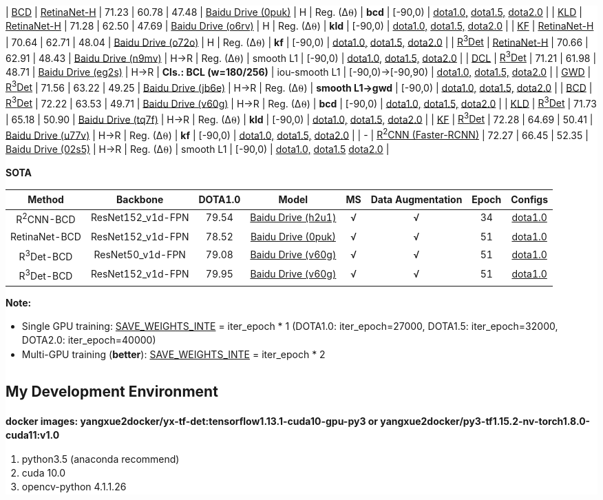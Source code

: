 | [BCD]() | [RetinaNet-H](https://arxiv.org/abs/1908.05612) | 71.23 | 60.78 | 47.48 | [Baidu Drive (0puk)](https://pan.baidu.com/s/1Yn6xkNlJy-jtMXOY0VKdAA) | H | Reg. (∆⍬) | **bcd** | [-90,0) | [dota1.0,](./libs/configs/DOTA/bcd/cfgs_res50_dota_bcd_v3.py) [dota1.5,](./libs/configs/DOTA1.5/bcd/cfgs_res50_dota1.5_bcd_v6.py) [dota2.0](./libs/configs/DOTA2.0/bcd/cfgs_res50_dota2.0_bcd_v6.py) |
| [KLD](https://arxiv.org/abs/2106.01883) | [RetinaNet-H](https://arxiv.org/abs/1908.05612) | 71.28 | 62.50 | 47.69 | [Baidu Drive (o6rv)](https://pan.baidu.com/s/1nymEcwYEWoW4vcIxCYEsyw) | H | Reg. (∆⍬) | **kld** | [-90,0) | [dota1.0,](./libs/configs/DOTA/kl/cfgs_res50_dota_kl_v5.py) [dota1.5,](./libs/configs/DOTA1.5/kl/cfgs_res50_dota1.5_kl_v6.py) [dota2.0](./libs/configs/DOTA2.0/kl/cfgs_res50_dota2.0_kl_v5.py) |
| [KF]() | [RetinaNet-H](https://arxiv.org/abs/1908.05612) | 70.64 | 62.71 | 48.04 | [Baidu Drive (o72o)](https://pan.baidu.com/s/1MD-N2XGZ10r2HxSJ8PikUQ) | H | Reg. (∆⍬) | **kf** | [-90,0) | [dota1.0,](./libs/configs/DOTA/kf/cfgs_res50_dota_kf_v3.py) [dota1.5,](./libs/configs/DOTA1.5/kf/cfgs_res50_dota1.5_kf_v3.py) [dota2.0](./libs/configs/DOTA2.0/kf/cfgs_res50_dota2.0_kf_v3.py) |
| [R<sup>3</sup>Det](https://arxiv.org/abs/1908.05612) | [RetinaNet-H](https://arxiv.org/abs/1908.05612) | 70.66 | 62.91 | 48.43 | [Baidu Drive (n9mv)](https://pan.baidu.com/s/1mCKXkTgyBUzmEJz5sng0UA) | H->R | Reg. (∆⍬) | smooth L1 | [-90,0)  | [dota1.0,](./libs/configs/DOTA/r3det/cfgs_res50_dota_r3det_v1.py) [dota1.5,](./libs/configs/DOTA1.5/r3det/cfgs_res50_dota1.5_r3det_v1.py) [dota2.0](./libs/configs/DOTA2.0/r3det/cfgs_res50_dota2.0_r3det_v1.py) |
| [DCL](https://arxiv.org/abs/2011.09670) | [R<sup>3</sup>Det](https://arxiv.org/abs/1908.05612) | 71.21 | 61.98 | 48.71 | [Baidu Drive (eg2s)](https://pan.baidu.com/s/18M0JJ-PBpauPzoImigweyw) | H->R | **Cls.: BCL (w=180/256)** | iou-smooth L1 | [-90,0)->[-90,90)  | [dota1.0,](./libs/configs/DOTA/r3det_dcl/cfgs_res50_dota_r3det_dcl_v1.py) [dota1.5,](./libs/configs/DOTA1.5/r3det_dcl/cfgs_res50_dota1.5_r3det_dcl_v2.py) [dota2.0](./libs/configs/DOTA2.0/r3det_dcl/cfgs_res50_dota2.0_r3det_dcl_v2.py) |
| [GWD](https://arxiv.org/abs/2101.11952) | [R<sup>3</sup>Det](https://arxiv.org/abs/1908.05612) | 71.56 | 63.22 | 49.25 | [Baidu Drive (jb6e)](https://pan.baidu.com/s/1DmluE1rOs377bZQMT2Y0tg) | H->R | Reg. (∆⍬) | **smooth L1->gwd** | [-90,0)  | [dota1.0,](./libs/configs/DOTA/r3det_gwd/cfgs_res50_dota_r3det_gwd_v6.py) [dota1.5,](./libs/configs/DOTA1.5/r3det_gwd/cfgs_res50_1.5_dota_r3det_gwd_v6.py) [dota2.0](./libs/configs/DOTA2.0/r3det_gwd/cfgs_res50_2.0_dota_r3det_gwd_v6.py) |
| [BCD]() | [R<sup>3</sup>Det](https://arxiv.org/abs/1908.05612) | 72.22 | 63.53 | 49.71 | [Baidu Drive (v60g)](https://pan.baidu.com/s/1zlwpt6ptCnzTsJzNJyQaHQ) | H->R | Reg. (∆⍬) | **bcd** | [-90,0)  | [dota1.0,](./libs/configs/DOTA/r3det_bcd/cfgs_res50_dota_r3det_bcd_v2.py) [dota1.5,](./libs/configs/DOTA1.5/r3det_bcd/cfgs_res50_dota1.5_r3det_bcd_v2.py) [dota2.0](./libs/configs/DOTA2.0/r3det_bcd/cfgs_res50_dota2.0_r3det_bcd_v2.py) |
| [KLD](https://arxiv.org/abs/2106.01883) | [R<sup>3</sup>Det](https://arxiv.org/abs/1908.05612) | 71.73 | 65.18 | 50.90 | [Baidu Drive (tq7f)](https://pan.baidu.com/s/1ORscIxy4ccx_bj4knJk1qw) | H->R | Reg. (∆⍬) | **kld** | [-90,0)  | [dota1.0,](./libs/configs/DOTA/r3det_kl/cfgs_res50_dota_r3det_kl_v2.py) [dota1.5,](./libs/configs/DOTA1.5/r3det_kl/cfgs_res50_dota1.5_r3det_kl_v2.py) [dota2.0](./libs/configs/DOTA2.0/r3det_kl/cfgs_res50_dota2.0_r3det_kl_v2.py) |
| [KF]() | [R<sup>3</sup>Det](https://arxiv.org/abs/1908.05612) | 72.28 | 64.69 | 50.41 | [Baidu Drive (u77v)](https://pan.baidu.com/s/1n5eqqqE0j3dhYgXM-4_k5A) | H->R | Reg. (∆⍬) | **kf** | [-90,0)  | [dota1.0,](./libs/configs/DOTA/r3det_kf/cfgs_res50_dota_r3det_kf_v5.py) [dota1.5,](./libs/configs/DOTA1.5/r3det_kf/cfgs_res50_dota1.5_r3det_kf_v4.py) [dota2.0](./libs/configs/DOTA2.0/r3det_kf/cfgs_res50_dota2.0_r3det_kf_v4.py) |
| - | [R<sup>2</sup>CNN (Faster-RCNN)](https://arxiv.org/abs/1706.09579) | 72.27 | 66.45 | 52.35 | [Baidu Drive (02s5)](https://pan.baidu.com/s/1tdIc2IUouVwrwUSIbNdvWg) | H->R | Reg. (∆⍬) | smooth L1 | [-90,0)  | [dota1.0,](./libs/configs/DOTA/r2cnn/cfgs_res50_dota_v1.py) [dota1.5](./libs/configs/DOTA1.5/r2cnn/cfgs_res50_dota1.5_r2cnn_v1.py) [dota2.0](./libs/configs/DOTA2.0/r2cnn/cfgs_res50_dota2.0_r2cnn_v1.py) |

**SOTA**    

| Method | Backbone  | DOTA1.0 | Model | MS | Data Augmentation | Epoch | Configs |
|:-----------:|:-----------:|:----------:|:----------:|:----------:|:-----------:|:----------:|:-----------:|
| R<sup>2</sup>CNN-BCD | ResNet152_v1d-FPN | 79.54 | [Baidu Drive (h2u1)](https://pan.baidu.com/s/1HFTUmXynTEaTGxmwFgpo2A) | √ | √ | 34 | [dota1.0](./libs/configs/DOTA/r2cnn_bcd/cfgs_res152_dota_r2cnn_bcd_v4.py) |
| RetinaNet-BCD | ResNet152_v1d-FPN | 78.52 | [Baidu Drive (0puk)](https://pan.baidu.com/s/1Yn6xkNlJy-jtMXOY0VKdAA) |  √ | √ | 51 | [dota1.0](./libs/configs/DOTA/bcd/cfgs_res152_dota_bcd_v5.py) |
| R<sup>3</sup>Det-BCD | ResNet50_v1d-FPN | 79.08 | [Baidu Drive (v60g)](https://pan.baidu.com/s/1zlwpt6ptCnzTsJzNJyQaHQ) | √ | √ | 51 | [dota1.0](./libs/configs/DOTA/r3det_bcd/cfgs_res50_dota_r3det_bcd_v6.py) |
| R<sup>3</sup>Det-BCD | ResNet152_v1d-FPN | 79.95 | [Baidu Drive (v60g)](https://pan.baidu.com/s/1zlwpt6ptCnzTsJzNJyQaHQ) | √ | √ | 51 | [dota1.0](./libs/configs/DOTA/r3det_bcd/cfgs_res152_dota_r3det_bcd_v3.py) |

**Note:**    
- Single GPU training: [SAVE_WEIGHTS_INTE](./libs/configs/cfgs.py) = iter_epoch * 1 (DOTA1.0: iter_epoch=27000, DOTA1.5: iter_epoch=32000, DOTA2.0: iter_epoch=40000)
- Multi-GPU training (**better**): [SAVE_WEIGHTS_INTE](./libs/configs/cfgs.py) = iter_epoch * 2

## My Development Environment
**docker images: yangxue2docker/yx-tf-det:tensorflow1.13.1-cuda10-gpu-py3 or yangxue2docker/py3-tf1.15.2-nv-torch1.8.0-cuda11:v1.0**        
1. python3.5 (anaconda recommend)               
2. cuda 10.0                     
3. opencv-python 4.1.1.26         